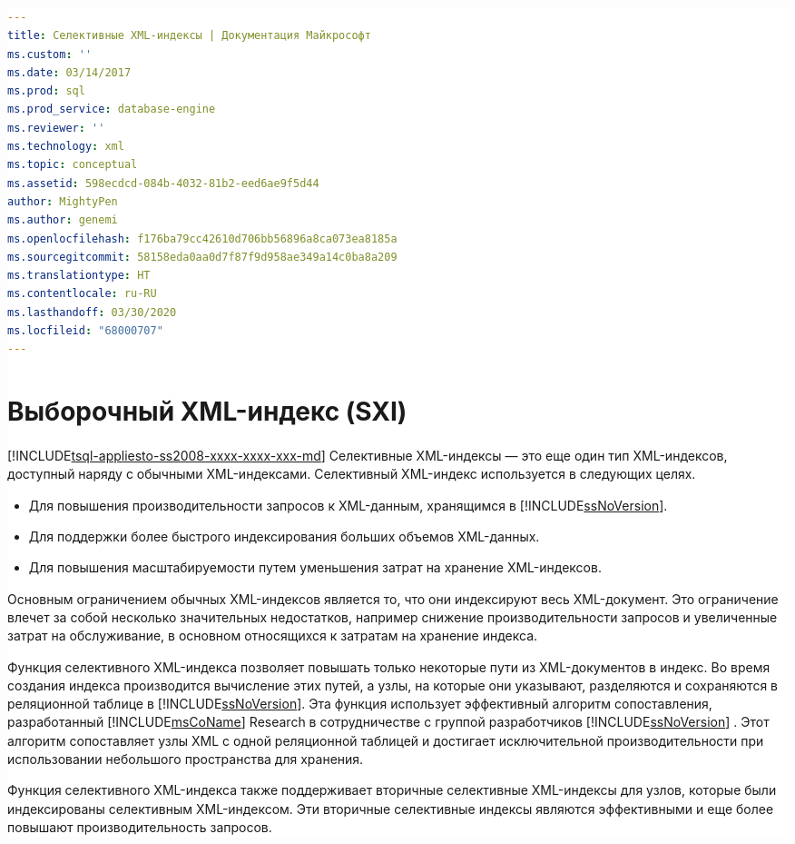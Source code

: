 ```yaml
---
title: Селективные XML-индексы | Документация Майкрософт
ms.custom: ''
ms.date: 03/14/2017
ms.prod: sql
ms.prod_service: database-engine
ms.reviewer: ''
ms.technology: xml
ms.topic: conceptual
ms.assetid: 598ecdcd-084b-4032-81b2-eed6ae9f5d44
author: MightyPen
ms.author: genemi
ms.openlocfilehash: f176ba79cc42610d706bb56896a8ca073ea8185a
ms.sourcegitcommit: 58158eda0aa0d7f87f9d958ae349a14c0ba8a209
ms.translationtype: HT
ms.contentlocale: ru-RU
ms.lasthandoff: 03/30/2020
ms.locfileid: "68000707"
---
```

# <a name="selective-xml-indexes-sxi"></a>Выборочный XML-индекс (SXI)
[!INCLUDE[tsql-appliesto-ss2008-xxxx-xxxx-xxx-md](../../includes/tsql-appliesto-ss2008-xxxx-xxxx-xxx-md.md)]
  Селективные XML-индексы — это еще один тип XML-индексов, доступный наряду с обычными XML-индексами. Селективный XML-индекс используется в следующих целях.  
  
-   Для повышения производительности запросов к XML-данным, хранящимся в [!INCLUDE[ssNoVersion](../../includes/ssnoversion-md.md)].  
  
-   Для поддержки более быстрого индексирования больших объемов XML-данных.  
  
-   Для повышения масштабируемости путем уменьшения затрат на хранение XML-индексов.  
  
 Основным ограничением обычных XML-индексов является то, что они индексируют весь XML-документ. Это ограничение влечет за собой несколько значительных недостатков, например снижение производительности запросов и увеличенные затрат на обслуживание, в основном относящихся к затратам на хранение индекса.  
  
 Функция селективного XML-индекса позволяет повышать только некоторые пути из XML-документов в индекс. Во время создания индекса производится вычисление этих путей, а узлы, на которые они указывают, разделяются и сохраняются в реляционной таблице в [!INCLUDE[ssNoVersion](../../includes/ssnoversion-md.md)]. Эта функция использует эффективный алгоритм сопоставления, разработанный [!INCLUDE[msCoName](../../includes/msconame-md.md)] Research в сотрудничестве с группой разработчиков [!INCLUDE[ssNoVersion](../../includes/ssnoversion-md.md)] . Этот алгоритм сопоставляет узлы XML с одной реляционной таблицей и достигает исключительной производительности при использовании небольшого пространства для хранения.  
  
 Функция селективного XML-индекса также поддерживает вторичные селективные XML-индексы для узлов, которые были индексированы селективным XML-индексом. Эти вторичные селективные индексы являются эффективными и еще более повышают производительность запросов.  
  